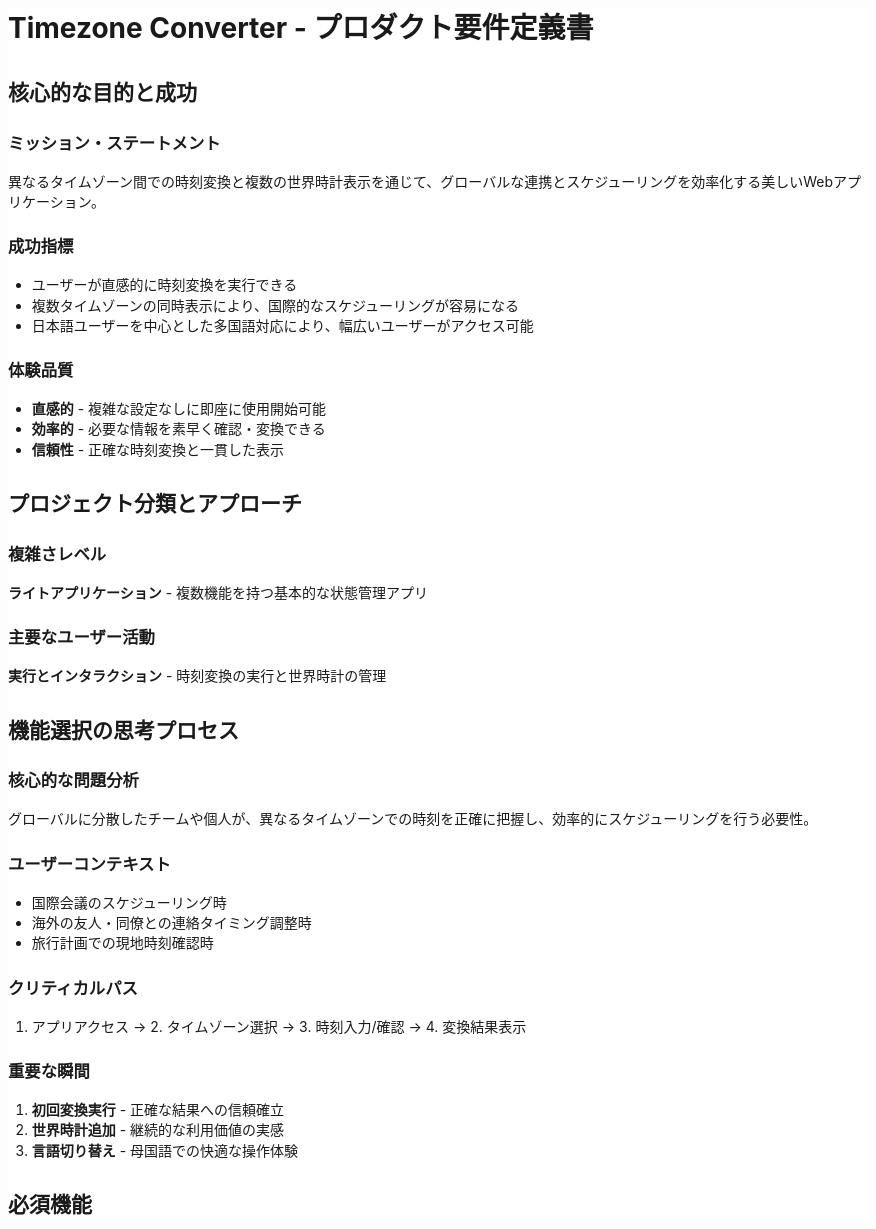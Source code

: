 # Timezone Converter - プロダクト要件定義書

## 核心的な目的と成功

### ミッション・ステートメント
異なるタイムゾーン間での時刻変換と複数の世界時計表示を通じて、グローバルな連携とスケジューリングを効率化する美しいWebアプリケーション。

### 成功指標
- ユーザーが直感的に時刻変換を実行できる
- 複数タイムゾーンの同時表示により、国際的なスケジューリングが容易になる
- 日本語ユーザーを中心とした多国語対応により、幅広いユーザーがアクセス可能

### 体験品質
- **直感的** - 複雑な設定なしに即座に使用開始可能
- **効率的** - 必要な情報を素早く確認・変換できる
- **信頼性** - 正確な時刻変換と一貫した表示

## プロジェクト分類とアプローチ

### 複雑さレベル
**ライトアプリケーション** - 複数機能を持つ基本的な状態管理アプリ

### 主要なユーザー活動
**実行とインタラクション** - 時刻変換の実行と世界時計の管理

## 機能選択の思考プロセス

### 核心的な問題分析
グローバルに分散したチームや個人が、異なるタイムゾーンでの時刻を正確に把握し、効率的にスケジューリングを行う必要性。

### ユーザーコンテキスト
- 国際会議のスケジューリング時
- 海外の友人・同僚との連絡タイミング調整時
- 旅行計画での現地時刻確認時

### クリティカルパス
1. アプリアクセス → 2. タイムゾーン選択 → 3. 時刻入力/確認 → 4. 変換結果表示

### 重要な瞬間
1. **初回変換実行** - 正確な結果への信頼確立
2. **世界時計追加** - 継続的な利用価値の実感
3. **言語切り替え** - 母国語での快適な操作体験

## 必須機能
